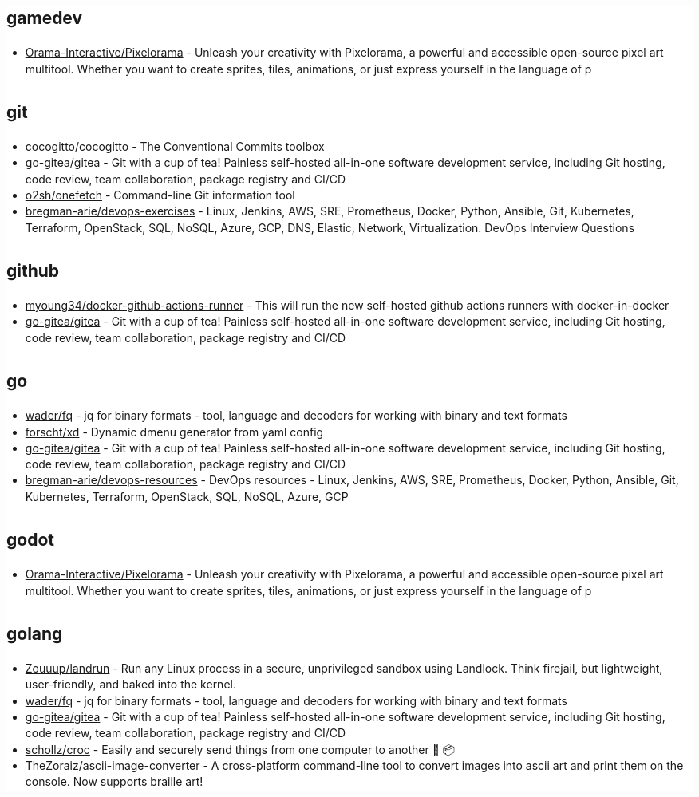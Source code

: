 ## gamedev 

- [Orama-Interactive/Pixelorama](https://github.com/Orama-Interactive/Pixelorama) - Unleash your creativity with Pixelorama, a powerful and accessible open-source pixel art multitool. Whether you want to create sprites, tiles, animations, or just express yourself in the language of p

## git 

- [cocogitto/cocogitto](https://github.com/cocogitto/cocogitto) - The Conventional Commits toolbox
- [go-gitea/gitea](https://github.com/go-gitea/gitea) - Git with a cup of tea! Painless self-hosted all-in-one software development service, including Git hosting, code review, team collaboration, package registry and CI/CD
- [o2sh/onefetch](https://github.com/o2sh/onefetch) - Command-line Git information tool
- [bregman-arie/devops-exercises](https://github.com/bregman-arie/devops-exercises) - Linux, Jenkins, AWS, SRE, Prometheus, Docker, Python, Ansible, Git, Kubernetes, Terraform, OpenStack, SQL, NoSQL, Azure, GCP, DNS, Elastic, Network, Virtualization. DevOps Interview Questions

## github 

- [myoung34/docker-github-actions-runner](https://github.com/myoung34/docker-github-actions-runner) - This will run the new self-hosted github actions runners with docker-in-docker
- [go-gitea/gitea](https://github.com/go-gitea/gitea) - Git with a cup of tea! Painless self-hosted all-in-one software development service, including Git hosting, code review, team collaboration, package registry and CI/CD

## go 

- [wader/fq](https://github.com/wader/fq) - jq for binary formats - tool, language and decoders for working with binary and text formats
- [forscht/xd](https://github.com/forscht/xd) - Dynamic dmenu generator from yaml config
- [go-gitea/gitea](https://github.com/go-gitea/gitea) - Git with a cup of tea! Painless self-hosted all-in-one software development service, including Git hosting, code review, team collaboration, package registry and CI/CD
- [bregman-arie/devops-resources](https://github.com/bregman-arie/devops-resources) - DevOps resources - Linux, Jenkins, AWS, SRE, Prometheus, Docker, Python, Ansible, Git, Kubernetes, Terraform, OpenStack, SQL, NoSQL, Azure, GCP

## godot 

- [Orama-Interactive/Pixelorama](https://github.com/Orama-Interactive/Pixelorama) - Unleash your creativity with Pixelorama, a powerful and accessible open-source pixel art multitool. Whether you want to create sprites, tiles, animations, or just express yourself in the language of p

## golang 

- [Zouuup/landrun](https://github.com/Zouuup/landrun) - Run any Linux process in a secure, unprivileged sandbox using Landlock. Think firejail, but lightweight, user-friendly, and baked into the kernel.
- [wader/fq](https://github.com/wader/fq) - jq for binary formats - tool, language and decoders for working with binary and text formats
- [go-gitea/gitea](https://github.com/go-gitea/gitea) - Git with a cup of tea! Painless self-hosted all-in-one software development service, including Git hosting, code review, team collaboration, package registry and CI/CD
- [schollz/croc](https://github.com/schollz/croc) - Easily and securely send things from one computer to another :crocodile: :package:
- [TheZoraiz/ascii-image-converter](https://github.com/TheZoraiz/ascii-image-converter) - A cross-platform command-line tool to convert images into ascii art and print them on the console. Now supports braille art!
